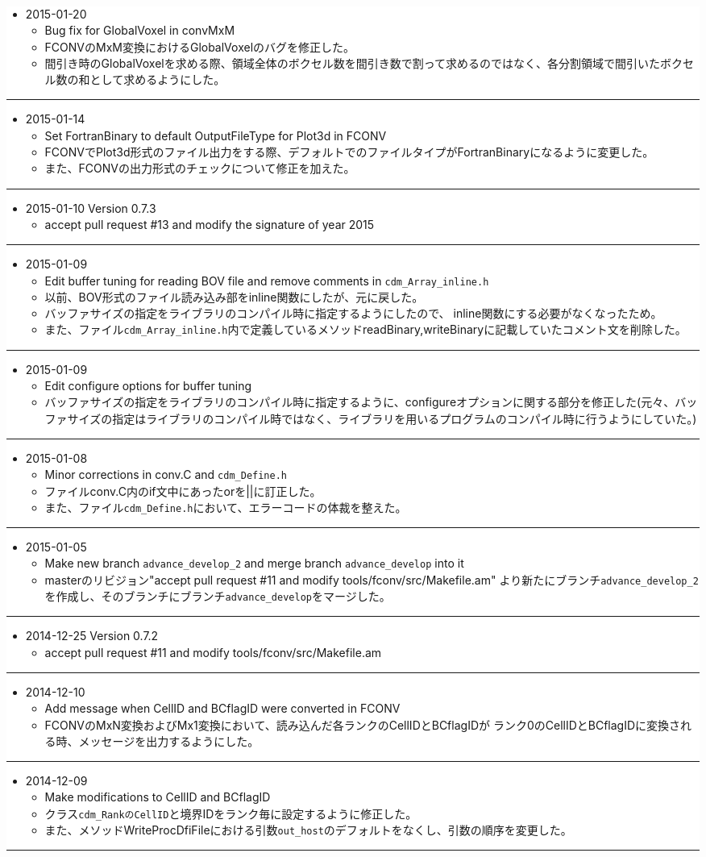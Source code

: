 - 2015-01-20
  - Bug fix for GlobalVoxel in convMxM
  - FCONVのMxM変換におけるGlobalVoxelのバグを修正した。
  - 間引き時のGlobalVoxelを求める際、領域全体のボクセル数を間引き数で割って求めるのではなく、各分割領域で間引いたボクセル数の和として求めるようにした。

---
- 2015-01-14
  - Set FortranBinary to default OutputFileType for Plot3d in FCONV
  - FCONVでPlot3d形式のファイル出力をする際、デフォルトでのファイルタイプがFortranBinaryになるように変更した。
  - また、FCONVの出力形式のチェックについて修正を加えた。

---
- 2015-01-10 Version 0.7.3
  - accept pull request #13 and modify the signature of year 2015

---
- 2015-01-09
  - Edit buffer tuning for reading BOV file and remove comments in `cdm_Array_inline.h`
  - 以前、BOV形式のファイル読み込み部をinline関数にしたが、元に戻した。
  - バッファサイズの指定をライブラリのコンパイル時に指定するようにしたので、
inline関数にする必要がなくなったため。
  - また、ファイル`cdm_Array_inline.h`内で定義しているメソッドreadBinary,writeBinaryに記載していたコメント文を削除した。

---
- 2015-01-09
  - Edit configure options for buffer tuning
  - バッファサイズの指定をライブラリのコンパイル時に指定するように、configureオプションに関する部分を修正した(元々、バッファサイズの指定はライブラリのコンパイル時ではなく、ライブラリを用いるプログラムのコンパイル時に行うようにしていた。)

---
- 2015-01-08
  - Minor corrections in conv.C and `cdm_Define.h`
  - ファイルconv.C内のif文中にあったorを||に訂正した。
  - また、ファイル`cdm_Define.h`において、エラーコードの体裁を整えた。

---
- 2015-01-05
  - Make new branch `advance_develop_2` and merge branch `advance_develop` into it
  - masterのリビジョン"accept pull request #11 and modify tools/fconv/src/Makefile.am" より新たにブランチ`advance_develop_2`を作成し、そのブランチにブランチ`advance_develop`をマージした。

---
- 2014-12-25 Version 0.7.2
  - accept pull request #11 and modify tools/fconv/src/Makefile.am

---
- 2014-12-10
  - Add message when CellID and BCflagID were converted in FCONV
  - FCONVのMxN変換およびMx1変換において、読み込んだ各ランクのCellIDとBCflagIDが
ランク0のCellIDとBCflagIDに変換される時、メッセージを出力するようにした。

---
- 2014-12-09
  - Make modifications to CellID and BCflagID
  - クラス`cdm_RankのCellID`と境界IDをランク毎に設定するように修正した。
  - また、メソッドWriteProcDfiFileにおける引数`out_host`のデフォルトをなくし、引数の順序を変更した。

---